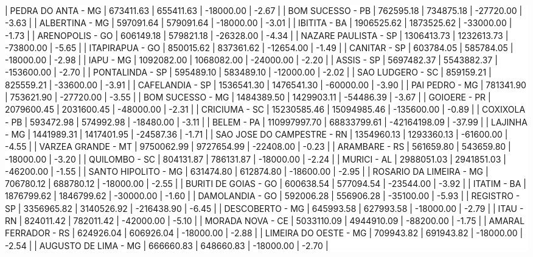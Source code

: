 | PEDRA DO ANTA - MG | 673411.63 | 655411.63 | -18000.00 | -2.67 |
| BOM SUCESSO - PB | 762595.18 | 734875.18 | -27720.00 | -3.63 |
| ALBERTINA - MG | 597091.64 | 579091.64 | -18000.00 | -3.01 |
| IBITITA - BA | 1906525.62 | 1873525.62 | -33000.00 | -1.73 |
| ARENOPOLIS - GO | 606149.18 | 579821.18 | -26328.00 | -4.34 |
| NAZARE PAULISTA - SP | 1306413.73 | 1232613.73 | -73800.00 | -5.65 |
| ITAPIRAPUA - GO | 850015.62 | 837361.62 | -12654.00 | -1.49 |
| CANITAR - SP | 603784.05 | 585784.05 | -18000.00 | -2.98 |
| IAPU - MG | 1092082.00 | 1068082.00 | -24000.00 | -2.20 |
| ASSIS - SP | 5697482.37 | 5543882.37 | -153600.00 | -2.70 |
| PONTALINDA - SP | 595489.10 | 583489.10 | -12000.00 | -2.02 |
| SAO LUDGERO - SC | 859159.21 | 825559.21 | -33600.00 | -3.91 |
| CAFELANDIA - SP | 1536541.30 | 1476541.30 | -60000.00 | -3.90 |
| PAI PEDRO - MG | 781341.90 | 753621.90 | -27720.00 | -3.55 |
| BOM SUCESSO - MG | 1484389.50 | 1429903.11 | -54486.39 | -3.67 |
| GOIOERE - PR | 2079600.45 | 2031600.45 | -48000.00 | -2.31 |
| CRICIUMA - SC | 15230585.46 | 15094985.46 | -135600.00 | -0.89 |
| COXIXOLA - PB | 593472.98 | 574992.98 | -18480.00 | -3.11 |
| BELEM - PA | 110997997.70 | 68833799.61 | -42164198.09 | -37.99 |
| LAJINHA - MG | 1441989.31 | 1417401.95 | -24587.36 | -1.71 |
| SAO JOSE DO CAMPESTRE - RN | 1354960.13 | 1293360.13 | -61600.00 | -4.55 |
| VARZEA GRANDE - MT | 9750062.99 | 9727654.99 | -22408.00 | -0.23 |
| ARAMBARE - RS | 561659.80 | 543659.80 | -18000.00 | -3.20 |
| QUILOMBO - SC | 804131.87 | 786131.87 | -18000.00 | -2.24 |
| MURICI - AL | 2988051.03 | 2941851.03 | -46200.00 | -1.55 |
| SANTO HIPOLITO - MG | 631474.80 | 612874.80 | -18600.00 | -2.95 |
| ROSARIO DA LIMEIRA - MG | 706780.12 | 688780.12 | -18000.00 | -2.55 |
| BURITI DE GOIAS - GO | 600638.54 | 577094.54 | -23544.00 | -3.92 |
| ITATIM - BA | 1876799.62 | 1846799.62 | -30000.00 | -1.60 |
| DAMOLANDIA - GO | 592006.28 | 556906.28 | -35100.00 | -5.93 |
| REGISTRO - SP | 3356965.82 | 3140526.92 | -216438.90 | -6.45 |
| DESCOBERTO - MG | 645993.58 | 627993.58 | -18000.00 | -2.79 |
| ITAU - RN | 824011.42 | 782011.42 | -42000.00 | -5.10 |
| MORADA NOVA - CE | 5033110.09 | 4944910.09 | -88200.00 | -1.75 |
| AMARAL FERRADOR - RS | 624926.04 | 606926.04 | -18000.00 | -2.88 |
| LIMEIRA DO OESTE - MG | 709943.82 | 691943.82 | -18000.00 | -2.54 |
| AUGUSTO DE LIMA - MG | 666660.83 | 648660.83 | -18000.00 | -2.70 |
